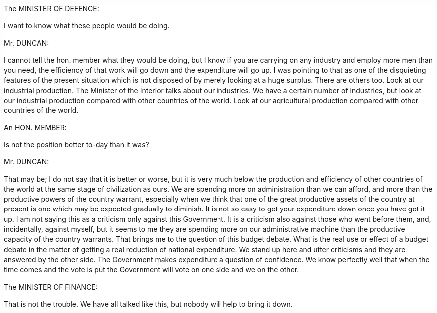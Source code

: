 <speech by="#minister_of_defence">

<from>The <person refersTo="hansard_za">MINISTER OF DEFENCE</person>:</from>

<p>I want to know what these people would be doing.</p>

</speech>

<speech by="#duncan">

<from>Mr. <person refersTo="hansard_za">DUNCAN</person>:</from>

<p>I cannot tell the hon. member what they would be doing, but I know if you are carrying on any industry and employ more men than you need, the efficiency of that work will go down and the expenditure will go up. I was pointing to that as one of the disquieting features of the present situation which is not disposed of by merely looking at a huge surplus. There are others too. Look at our industrial production. The Minister of the Interior talks about our industries. We have a certain number of industries, but look at our industrial production compared with other countries of the world. Look at our agricultural production compared with other countries of the world.</p>

</speech>

<speech by="#hon_member">

<from>An <person refersTo="hansard_za">HON. MEMBER</person>:</from>

<p>Is not the position better to-day than it was?</p>

</speech>

<speech by="#duncan">

<from>Mr. <person refersTo="hansard_za">DUNCAN</person>:</from>

<p>That may be; I do not say that it is better or worse, but it is very much below the production and efficiency of other countries of the world at the same stage of civilization as ours. We are spending more on administration than we can afford, and more than the productive powers of the country warrant, especially when we think that one of the great productive assets of the country at present is one which may be expected gradually to diminish. It is not so easy to get your expenditure down once you have got it up. I am not saying this as a criticism only against this Government. It is a criticism also against those who went before them, and, incidentally, against myself, but it seems to me they are spending more on our administrative machine than the productive capacity of the country warrants. That brings me to the question of this budget debate. What is the real use or effect of a budget debate in the matter of getting a real reduction of national expenditure. We stand up here and utter criticisms and they are answered by the other side. The Government makes expenditure a question of confidence. We know perfectly well that when the time comes and the vote is put the Government will vote on one side and we on the other.</p>

</speech>

<speech by="#minister_of_finance">

<from>The <person refersTo="hansard_za">MINISTER OF FINANCE</person>:</from>

<p>That is not the trouble. We have all talked like this, but nobody will help to bring it down.</p>

</speech>

<speech by="#duncan">
